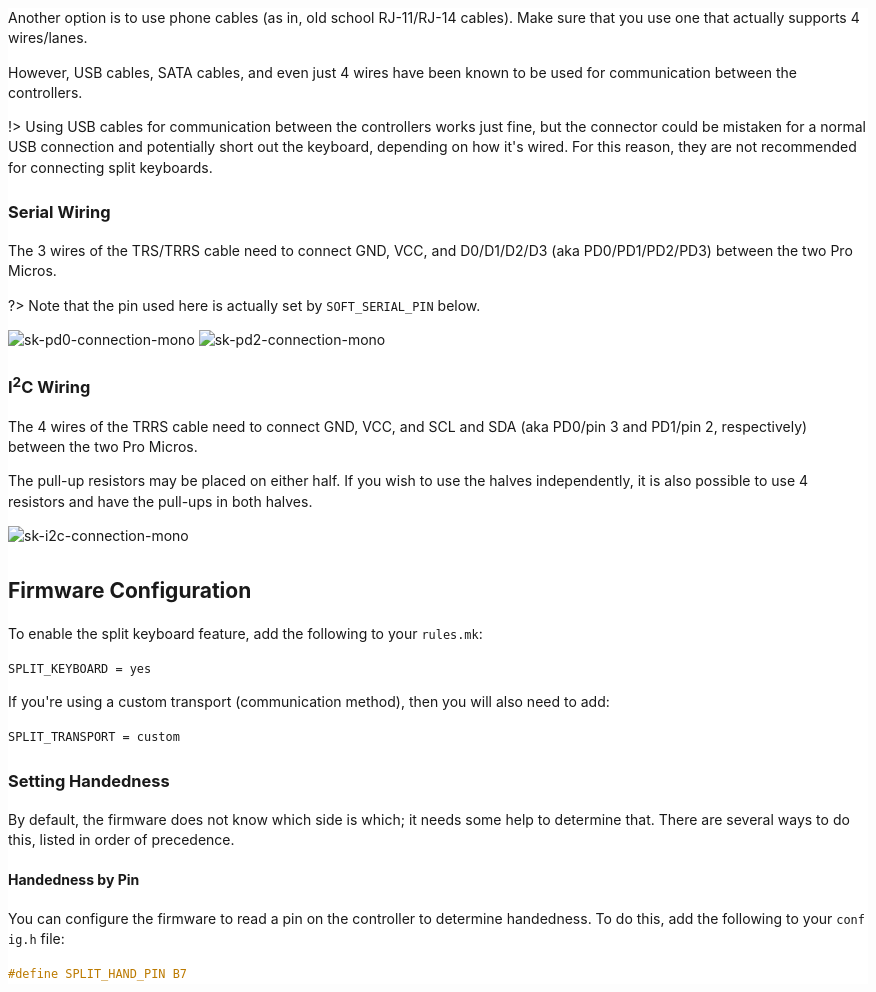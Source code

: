 Another option is to use phone cables (as in, old school RJ-11/RJ-14 cables). Make sure that you use one that actually supports 4 wires/lanes.  

However, USB cables, SATA cables, and even just 4 wires have been known to be used for communication between the controllers. 

!> Using USB cables for communication between the controllers works just fine, but the connector could be mistaken for a normal USB connection and potentially short out the keyboard, depending on how it's wired.  For this reason, they are not recommended for connecting split keyboards.  

### Serial Wiring

The 3 wires of the TRS/TRRS cable need to connect GND, VCC, and D0/D1/D2/D3 (aka PD0/PD1/PD2/PD3) between the two Pro Micros. 

?> Note that the pin used here is actually set by `SOFT_SERIAL_PIN` below.

<img alt="sk-pd0-connection-mono" src="https://user-images.githubusercontent.com/2170248/92296488-28e9ad80-ef70-11ea-98be-c40cb48a0319.JPG" width="48%"/>
<img alt="sk-pd2-connection-mono" src="https://user-images.githubusercontent.com/2170248/92296490-2d15cb00-ef70-11ea-801f-5ace313013e6.JPG" width="48%"/>

### I<sup>2</sup>C Wiring

The 4 wires of the TRRS cable need to connect GND, VCC, and SCL and SDA (aka PD0/pin 3 and PD1/pin 2, respectively) between the two Pro Micros. 

The pull-up resistors may be placed on either half. If you wish to use the halves independently, it is also possible to use 4 resistors and have the pull-ups in both halves.

<img alt="sk-i2c-connection-mono" src="https://user-images.githubusercontent.com/2170248/92297182-92b98580-ef77-11ea-9d7d-d6033914af43.JPG" width="50%"/>

## Firmware Configuration

To enable the split keyboard feature, add the following to your `rules.mk`: 

```make
SPLIT_KEYBOARD = yes
```

If you're using a custom transport (communication method), then you will also need to add: 

```make
SPLIT_TRANSPORT = custom
```

### Setting Handedness

By default, the firmware does not know which side is which; it needs some help to determine that. There are several ways to do this, listed in order of precedence.

#### Handedness by Pin

You can configure the firmware to read a pin on the controller to determine handedness.  To do this, add the following to your `config.h` file:

```c
#define SPLIT_HAND_PIN B7
```
